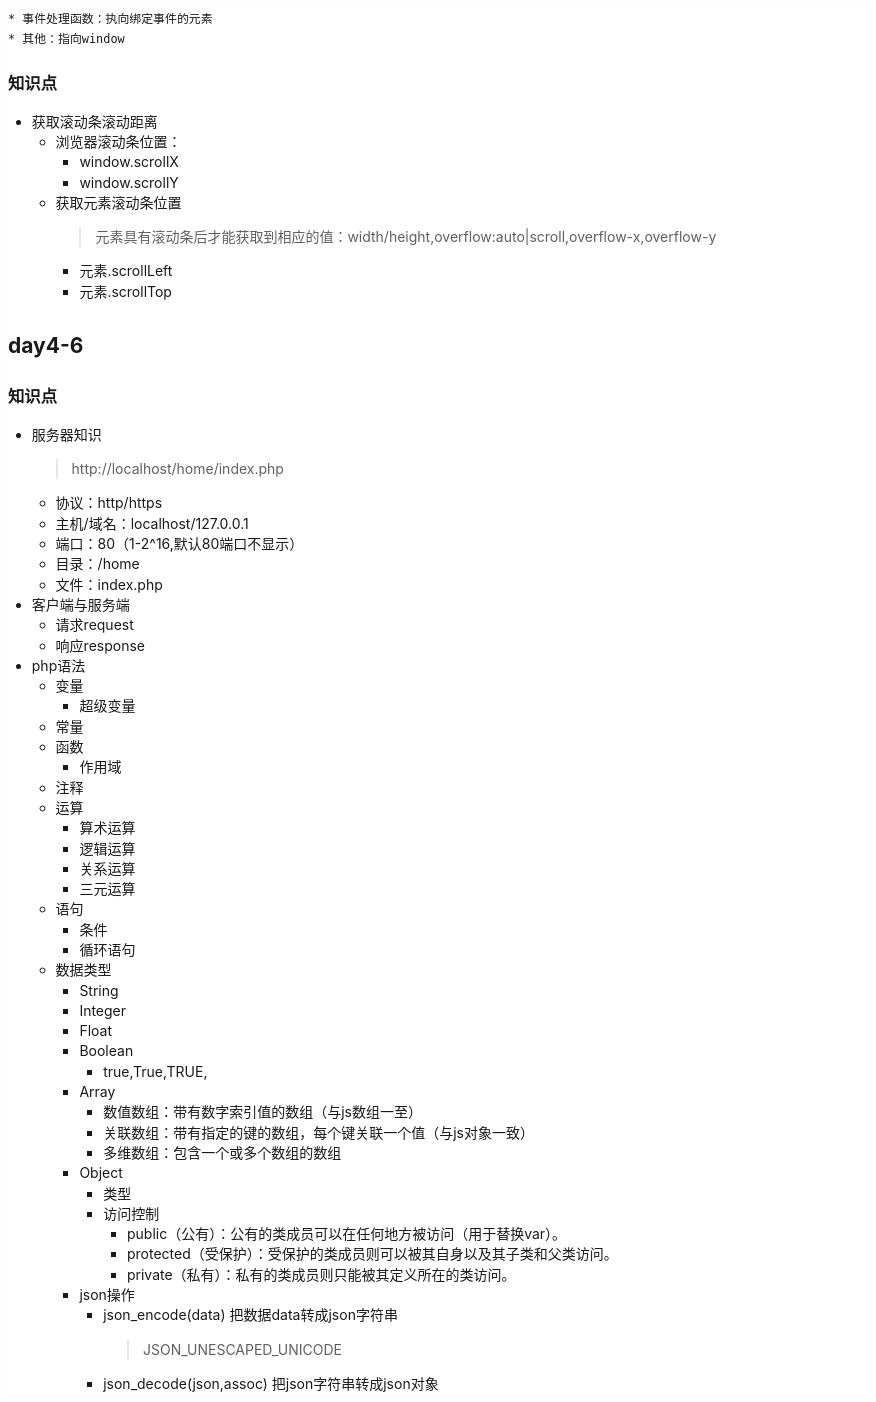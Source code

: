     * 事件处理函数：执向绑定事件的元素
    * 其他：指向window
### 知识点
* 获取滚动条滚动距离
    * 浏览器滚动条位置：
        * window.scrollX
        * window.scrollY
    * 获取元素滚动条位置
        > 元素具有滚动条后才能获取到相应的值：width/height,overflow:auto|scroll,overflow-x,overflow-y
        * 元素.scrollLeft
        * 元素.scrollTop


## day4-6

### 知识点
* 服务器知识
    > http://localhost/home/index.php
    * 协议：http/https
    * 主机/域名：localhost/127.0.0.1
    * 端口：80（1-2^16,默认80端口不显示）
    * 目录：/home
    * 文件：index.php
* 客户端与服务端
    * 请求request
    * 响应response
* php语法
    * 变量
        * 超级变量
    * 常量
    * 函数
        * 作用域
    * 注释
    * 运算
        * 算术运算
        * 逻辑运算
        * 关系运算
        * 三元运算
    * 语句
        * 条件
        * 循环语句
    * 数据类型
        * String
        * Integer
        * Float
        * Boolean
            * true,True,TRUE,
        * Array
            * 数值数组：带有数字索引值的数组（与js数组一至）
            * 关联数组：带有指定的键的数组，每个键关联一个值（与js对象一致）
            * 多维数组：包含一个或多个数组的数组
        * Object
            * 类型
            * 访问控制
                * public（公有）：公有的类成员可以在任何地方被访问（用于替换var）。
                * protected（受保护）：受保护的类成员则可以被其自身以及其子类和父类访问。
                * private（私有）：私有的类成员则只能被其定义所在的类访问。
        * json操作
            * json_encode(data) 把数据data转成json字符串
                > JSON_UNESCAPED_UNICODE
            * json_decode(json,assoc) 把json字符串转成json对象
